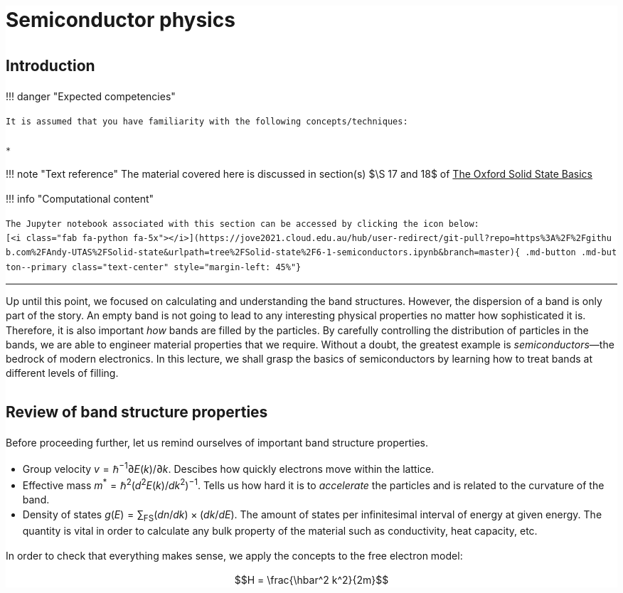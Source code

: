 # Semiconductor physics


## Introduction



!!! danger  "Expected competencies"

    It is assumed that you have familiarity with the following concepts/techniques:

    *

!!! note  "Text reference"
    The material covered here is discussed in section(s) $\S 17 and 18$ of [The Oxford Solid State Basics](https://global.oup.com/academic/product/the-oxford-solid-state-basics-9780199680771?cc=au&lang=en&)

!!! info "Computational content"

    The Jupyter notebook associated with this section can be accessed by clicking the icon below:
    [<i class="fab fa-python fa-5x"></i>](https://jove2021.cloud.edu.au/hub/user-redirect/git-pull?repo=https%3A%2F%2Fgithub.com%2FAndy-UTAS%2FSolid-state&urlpath=tree%2FSolid-state%2F6-1-semiconductors.ipynb&branch=master){ .md-button .md-button--primary class="text-center" style="margin-left: 45%"}

---

Up until this point, we focused on calculating and understanding the band structures.
However, the dispersion of a band is only part of the story.
An empty band is not going to lead to any interesting physical properties no matter how sophisticated it is.
Therefore, it is also important *how* bands are filled by the particles.
By carefully controlling the distribution of particles in the bands, we are able to engineer material properties that we require.
Without a doubt, the greatest example is *semiconductors*—the bedrock of modern electronics.
In this lecture, we shall grasp the basics of semiconductors by learning how to treat bands at different levels of filling.

## Review of band structure properties

Before proceeding further, let us remind ourselves of important band structure properties.

* Group velocity $v=\hbar^{-1}\partial E(k)/\partial k$.
Descibes how quickly electrons move within the lattice.
* Effective mass $m^* = \hbar^2\left(d^2 E(k)/dk^2\right)^{-1}$.
Tells us how hard it is to *accelerate* the particles and is related to the curvature of the band.
* Density of states $g(E) = \sum_{\textrm{FS}} (dn/dk) \times (dk/dE)$.
The amount of states per infinitesimal interval of energy at given energy.
The quantity is vital in order to calculate any bulk property of the material such as conductivity, heat capacity, etc.

In order to check that everything makes sense, we apply the concepts to the free electron model:

$$H = \frac{\hbar^2 k^2}{2m}$$
